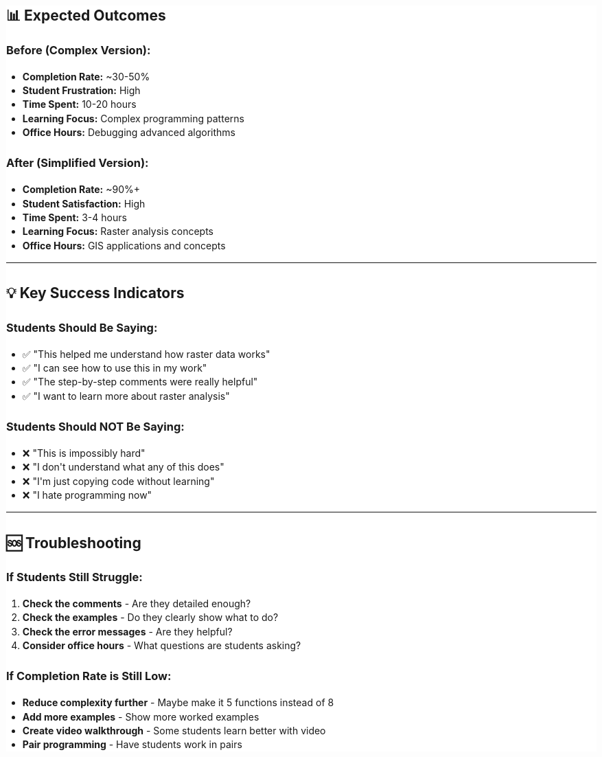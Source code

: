 ## 📊 Expected Outcomes

### Before (Complex Version):
- **Completion Rate:** ~30-50%
- **Student Frustration:** High
- **Time Spent:** 10-20 hours
- **Learning Focus:** Complex programming patterns
- **Office Hours:** Debugging advanced algorithms

### After (Simplified Version):
- **Completion Rate:** ~90%+ 
- **Student Satisfaction:** High
- **Time Spent:** 3-4 hours
- **Learning Focus:** Raster analysis concepts
- **Office Hours:** GIS applications and concepts

---

## 💡 Key Success Indicators

### Students Should Be Saying:
- ✅ "This helped me understand how raster data works"
- ✅ "I can see how to use this in my work"
- ✅ "The step-by-step comments were really helpful"
- ✅ "I want to learn more about raster analysis"

### Students Should NOT Be Saying:
- ❌ "This is impossibly hard"
- ❌ "I don't understand what any of this does"
- ❌ "I'm just copying code without learning"
- ❌ "I hate programming now"

---

## 🆘 Troubleshooting

### If Students Still Struggle:
1. **Check the comments** - Are they detailed enough?
2. **Check the examples** - Do they clearly show what to do?
3. **Check the error messages** - Are they helpful?
4. **Consider office hours** - What questions are students asking?

### If Completion Rate is Still Low:
- **Reduce complexity further** - Maybe make it 5 functions instead of 8
- **Add more examples** - Show more worked examples
- **Create video walkthrough** - Some students learn better with video
- **Pair programming** - Have students work in pairs

